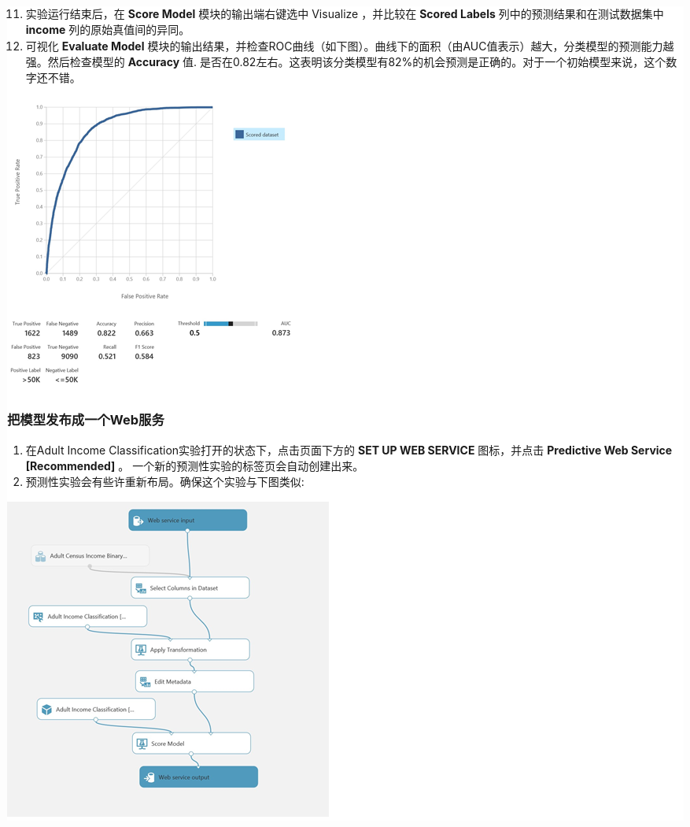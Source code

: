 11.	实验运行结束后，在 **Score Model** 模块的输出端右键选中 Visualize ，并比较在 **Scored Labels** 列中的预测结果和在测试数据集中 **income** 列的原始真值间的异同。
12.	可视化 **Evaluate Model** 模块的输出结果，并检查ROC曲线（如下图）。曲线下的面积（由AUC值表示）越大，分类模型的预测能力越强。然后检查模型的 **Accuracy** 值. 是否在0.82左右。这表明该分类模型有82%的机会预测是正确的。对于一个初始模型来说，这个数字还不错。 

![ROC曲线](./images/image04.PNG)


### 把模型发布成一个Web服务 ###

1.	在Adult Income Classification实验打开的状态下，点击页面下方的 **SET UP WEB SERVICE** 图标，并点击 **Predictive Web Service [Recommended]** 。 一个新的预测性实验的标签页会自动创建出来。 
2.	预测性实验会有些许重新布局。确保这个实验与下图类似: 

![预测性实验1](./images/image05.PNG)
